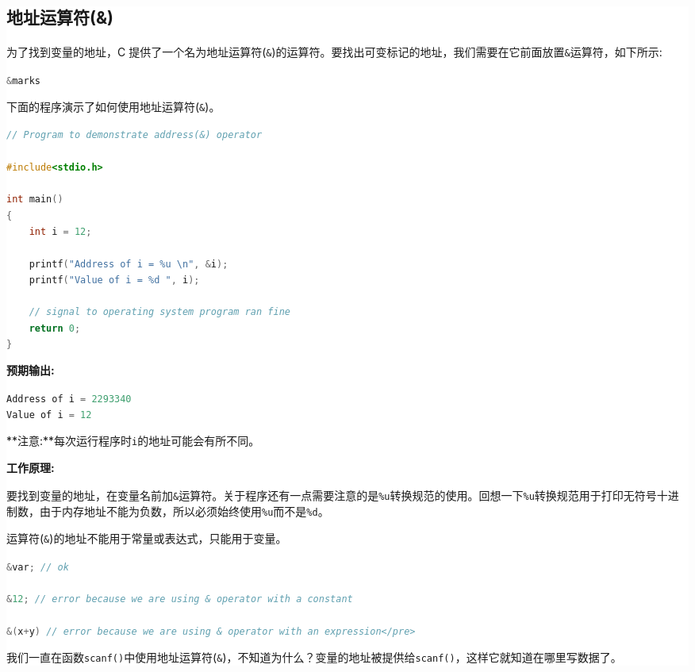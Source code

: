 ## 地址运算符(&)

为了找到变量的地址，C 提供了一个名为地址运算符(`&`)的运算符。要找出可变标记的地址，我们需要在它前面放置`&`运算符，如下所示:

```c
&marks

```

下面的程序演示了如何使用地址运算符(`&`)。

```c
// Program to demonstrate address(&) operator

#include<stdio.h>

int main()
{
    int i = 12;

    printf("Address of i = %u \n", &i);
    printf("Value of i = %d ", i);

    // signal to operating system program ran fine
    return 0;
}

```

**预期输出:**

```c
Address of i = 2293340
Value of i = 12

```

**注意:**每次运行程序时`i`的地址可能会有所不同。

**工作原理:**

要找到变量的地址，在变量名前加`&`运算符。关于程序还有一点需要注意的是`%u`转换规范的使用。回想一下`%u`转换规范用于打印无符号十进制数，由于内存地址不能为负数，所以必须始终使用`%u`而不是`%d`。

运算符(`&`)的地址不能用于常量或表达式，只能用于变量。

```c
&var; // ok

&12; // error because we are using & operator with a constant

&(x+y) // error because we are using & operator with an expression</pre>

```

我们一直在函数`scanf()`中使用地址运算符(`&`)，不知道为什么？变量的地址被提供给`scanf()`，这样它就知道在哪里写数据了。

